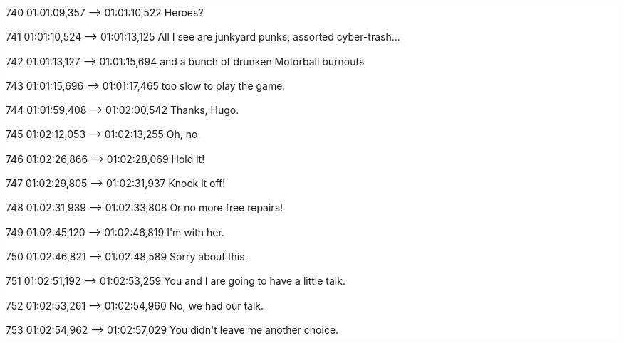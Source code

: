 740
01:01:09,357 --> 01:01:10,522
Heroes?

741
01:01:10,524 --> 01:01:13,125
All I see are junkyard punks,
assorted cyber-trash...

742
01:01:13,127 --> 01:01:15,694
and a bunch of drunken
Motorball burnouts

743
01:01:15,696 --> 01:01:17,465
too slow to play the game.

744
01:01:59,408 --> 01:02:00,542
Thanks, Hugo.

745
01:02:12,053 --> 01:02:13,255
Oh, no.

746
01:02:26,866 --> 01:02:28,069
Hold it!

747
01:02:29,805 --> 01:02:31,937
Knock it off!

748
01:02:31,939 --> 01:02:33,808
Or no more free repairs!

749
01:02:45,120 --> 01:02:46,819
I'm with her.

750
01:02:46,821 --> 01:02:48,589
Sorry about this.

751
01:02:51,192 --> 01:02:53,259
You and I are going
to have a little talk.

752
01:02:53,261 --> 01:02:54,960
No, we had our talk.

753
01:02:54,962 --> 01:02:57,029
You didn't leave me
another choice.
